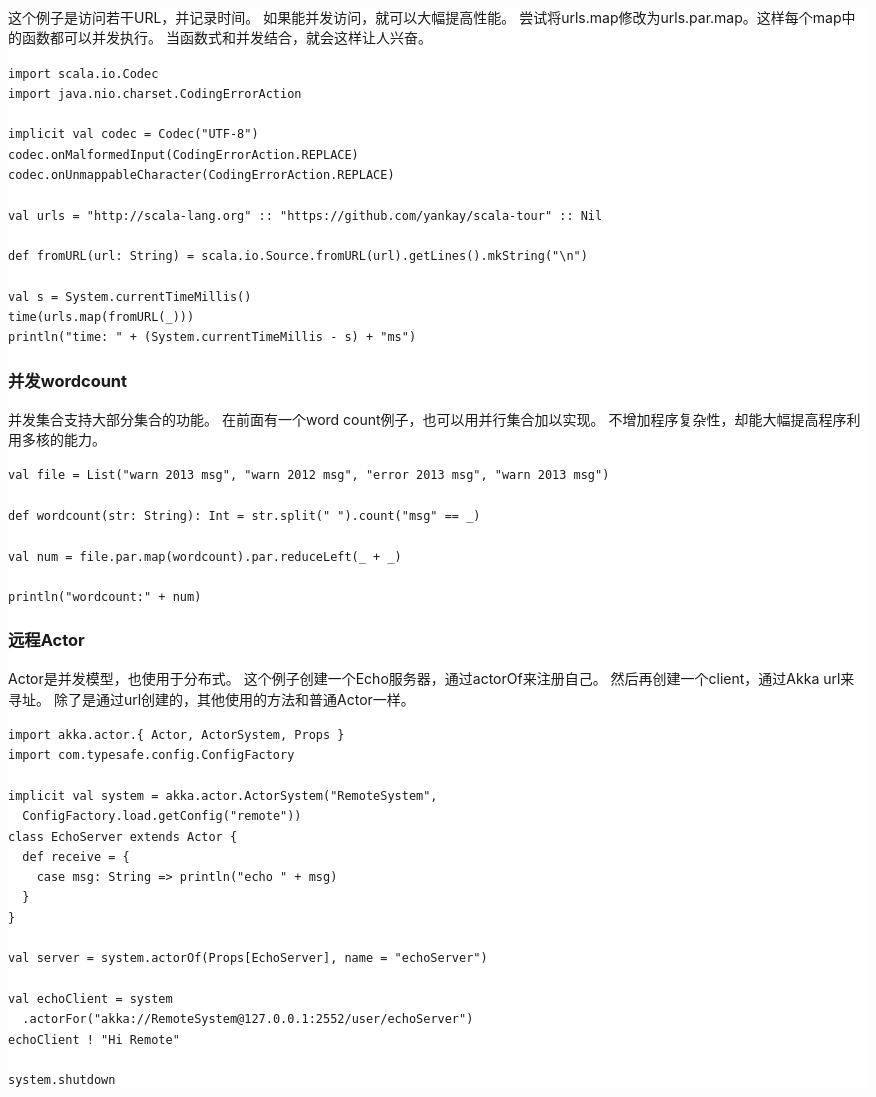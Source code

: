 这个例子是访问若干URL，并记录时间。
如果能并发访问，就可以大幅提高性能。
尝试将urls.map修改为urls.par.map。这样每个map中的函数都可以并发执行。
当函数式和并发结合，就会这样让人兴奋。

```
import scala.io.Codec
import java.nio.charset.CodingErrorAction

implicit val codec = Codec("UTF-8")
codec.onMalformedInput(CodingErrorAction.REPLACE)
codec.onUnmappableCharacter(CodingErrorAction.REPLACE)

val urls = "http://scala-lang.org" :: "https://github.com/yankay/scala-tour" :: Nil

def fromURL(url: String) = scala.io.Source.fromURL(url).getLines().mkString("\n")

val s = System.currentTimeMillis()
time(urls.map(fromURL(_)))
println("time: " + (System.currentTimeMillis - s) + "ms")
```

### 并发wordcount
并发集合支持大部分集合的功能。
在前面有一个word count例子，也可以用并行集合加以实现。
不增加程序复杂性，却能大幅提高程序利用多核的能力。

```
val file = List("warn 2013 msg", "warn 2012 msg", "error 2013 msg", "warn 2013 msg")

def wordcount(str: String): Int = str.split(" ").count("msg" == _)

val num = file.par.map(wordcount).par.reduceLeft(_ + _)

println("wordcount:" + num)
```

### 远程Actor
Actor是并发模型，也使用于分布式。
这个例子创建一个Echo服务器，通过actorOf来注册自己。
然后再创建一个client，通过Akka url来寻址。
除了是通过url创建的，其他使用的方法和普通Actor一样。

```
import akka.actor.{ Actor, ActorSystem, Props }
import com.typesafe.config.ConfigFactory

implicit val system = akka.actor.ActorSystem("RemoteSystem",
  ConfigFactory.load.getConfig("remote"))
class EchoServer extends Actor {
  def receive = {
    case msg: String => println("echo " + msg)
  }
}

val server = system.actorOf(Props[EchoServer], name = "echoServer")

val echoClient = system
  .actorFor("akka://RemoteSystem@127.0.0.1:2552/user/echoServer")
echoClient ! "Hi Remote"

system.shutdown

```
